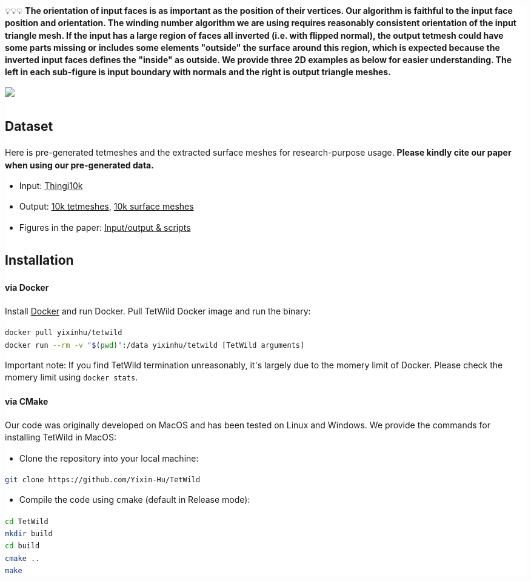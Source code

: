 💡💡💡 **The orientation of input faces is as important as the position of their vertices. Our algorithm is faithful to the input face position and orientation. The winding number algorithm we are using requires reasonably consistent orientation of the input triangle mesh. If the input has a large region of faces all inverted (i.e. with flipped normal), the output tetmesh could have some parts missing or includes some elements "outside" the surface around this region, which is expected because the inverted input faces defines the "inside" as outside. We provide three 2D examples as below for easier understanding. The left in each sub-figure is input boundary with normals and the right is output triangle meshes.**

![](docs/Slide1.jpg)



## Dataset
Here is pre-generated tetmeshes and the extracted surface meshes for research-purpose usage. **Please kindly cite our paper when using our pre-generated data.**

- Input: [Thingi10k](https://ten-thousand-models.appspot.com/)

- Output:
[10k tetmeshes](https://drive.google.com/file/d/17AZwaQaj_nxdCIUpiGFCQ7_khNQxfG4Y/view?usp=sharing),
[10k surface meshes](https://drive.google.com/open?id=1E_C1uVoG1ZGF3pfDpHFKIS8Qqd2VXLZQ)

- Figures in the paper: [Input/output & scripts](https://drive.google.com/file/d/1P4wFOGOEebNp4pT-s4sFhl9GTSQcG0n_/view?usp=sharing)

## Installation

#### via Docker

Install [Docker](https://docs.docker.com/) and run Docker. Pull TetWild Docker image and run the binary:

```bash
docker pull yixinhu/tetwild
docker run --rm -v "$(pwd)":/data yixinhu/tetwild [TetWild arguments]
```

Important note: If you find TetWild termination unreasonably, it's largely due to the momery limit of Docker. Please check the momery limit using `docker stats`.

#### via CMake

Our code was originally developed on MacOS and has been tested on Linux and Windows. We provide the commands for installing TetWild in MacOS:

- Clone the repository into your local machine:

```bash
git clone https://github.com/Yixin-Hu/TetWild
```

- Compile the code using cmake (default in Release mode):

```bash
cd TetWild
mkdir build
cd build
cmake ..
make
```
